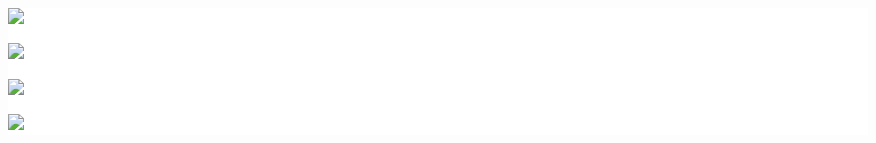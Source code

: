 <div class="col-lg-4 col-md-6 portfolio-item filter-web">

<div class="portfolio-wrap">

<img src="assets/img/portfolio/portfolio-9-web.jpg" class="img-fluid" />

<div class="portfolio-links">

<a href="assets/img/portfolio/portfolio-9-web.jpg"
class="portfolio-lightbox" data-gallery="portfolioGallery"
title="Web 9"><em></em></a> [](# "More Details")

</div>

</div>

</div>

<div class="col-lg-4 col-md-6 portfolio-item filter-web">

<div class="portfolio-wrap">

<img src="assets/img/portfolio/portfolio-10-web.jpg"
class="img-fluid" />

<div class="portfolio-links">

<a href="assets/img/portfolio/portfolio-10-web.jpg"
class="portfolio-lightbox" data-gallery="portfolioGallery"
title="Web 10"><em></em></a> [](# "More Details")

</div>

</div>

</div>

<div class="col-lg-4 col-md-6 portfolio-item filter-web">

<div class="portfolio-wrap">

<img src="assets/img/portfolio/portfolio-11-web.jpg"
class="img-fluid" />

<div class="portfolio-links">

<a href="assets/img/portfolio/portfolio-11-web.jpg"
class="portfolio-lightbox" data-gallery="portfolioGallery"
title="Web 11"><em></em></a> [](# "More Details")

</div>

</div>

</div>

<div class="col-lg-4 col-md-6 portfolio-item filter-web">

<div class="portfolio-wrap">

<img src="assets/img/portfolio/portfolio-12-web.jpg"
class="img-fluid" />
